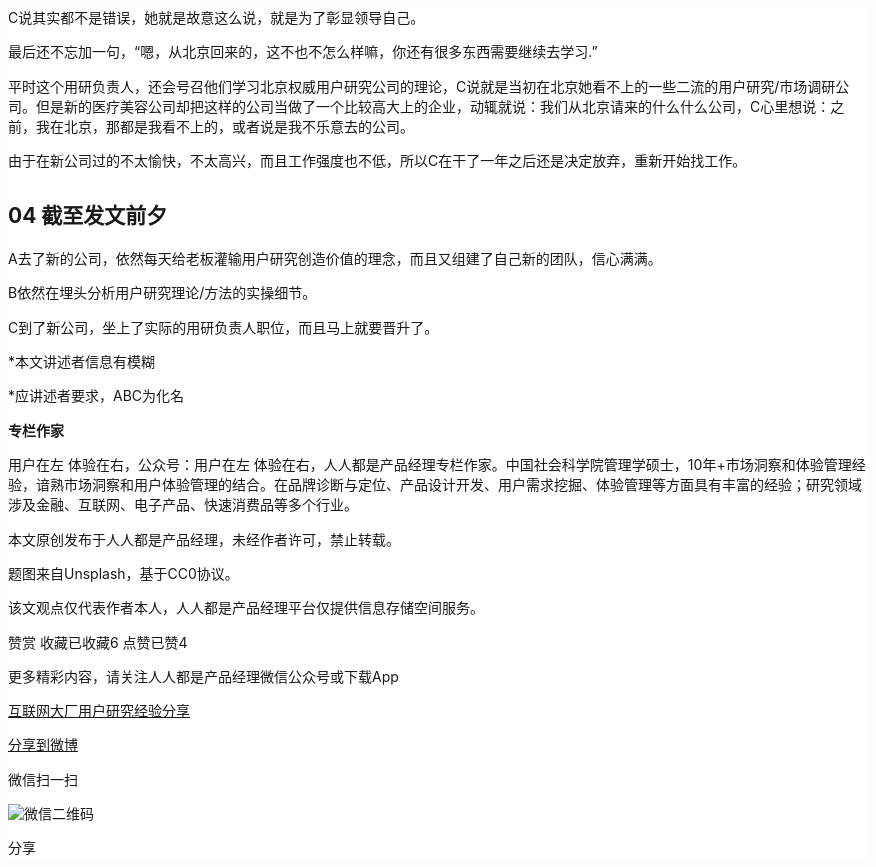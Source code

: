 C说其实都不是错误，她就是故意这么说，就是为了彰显领导自己。

最后还不忘加一句，“嗯，从北京回来的，这不也不怎么样嘛，你还有很多东西需要继续去学习.”

平时这个用研负责人，还会号召他们学习北京权威用户研究公司的理论，C说就是当初在北京她看不上的一些二流的用户研究/市场调研公司。但是新的医疗美容公司却把这样的公司当做了一个比较高大上的企业，动辄就说：我们从北京请来的什么什么公司，C心里想说：之前，我在北京，那都是我看不上的，或者说是我不乐意去的公司。

由于在新公司过的不太愉快，不太高兴，而且工作强度也不低，所以C在干了一年之后还是决定放弃，重新开始找工作。

## 04 截至发文前夕

A去了新的公司，依然每天给老板灌输用户研究创造价值的理念，而且又组建了自己新的团队，信心满满。

B依然在埋头分析用户研究理论/方法的实操细节。

C到了新公司，坐上了实际的用研负责人职位，而且马上就要晋升了。

\*本文讲述者信息有模糊

\*应讲述者要求，ABC为化名

**专栏作家**

用户在左 体验在右，公众号：用户在左 体验在右，人人都是产品经理专栏作家。中国社会科学院管理学硕士，10年+市场洞察和体验管理经验，谙熟市场洞察和用户体验管理的结合。在品牌诊断与定位、产品设计开发、用户需求挖掘、体验管理等方面具有丰富的经验；研究领域涉及金融、互联网、电子产品、快速消费品等多个行业。

本文原创发布于人人都是产品经理，未经作者许可，禁止转载。

题图来自Unsplash，基于CC0协议。

该文观点仅代表作者本人，人人都是产品经理平台仅提供信息存储空间服务。

赞赏 收藏已收藏6 点赞已赞4

更多精彩内容，请关注人人都是产品经理微信公众号或下载App

[互联网大厂](https://www.woshipm.com/tag/%e4%ba%92%e8%81%94%e7%bd%91%e5%a4%a7%e5%8e%82)[用户研究](https://www.woshipm.com/tag/%e7%94%a8%e6%88%b7%e7%a0%94%e7%a9%b6)[经验分享](https://www.woshipm.com/tag/%e7%bb%8f%e9%aa%8c%e5%88%86%e4%ba%ab)

[分享到微博](https://service.weibo.com/share/share.php?appkey=2775287854&title=真实用研人故事：离开一线大厂，成为了互联网精英们的分水岭&url=https://www.woshipm.com/zhichang/6046511.html&pic=https://image.woshipm.com/2023/04/13/d34a618a-d9e1-11ed-9d7a-00163e0b5ff3.jpg)

微信扫一扫

![微信二维码](https://api.pwmqr.com/qrcode/create/?url=https://www.woshipm.com/zhichang/6046511.html)

分享